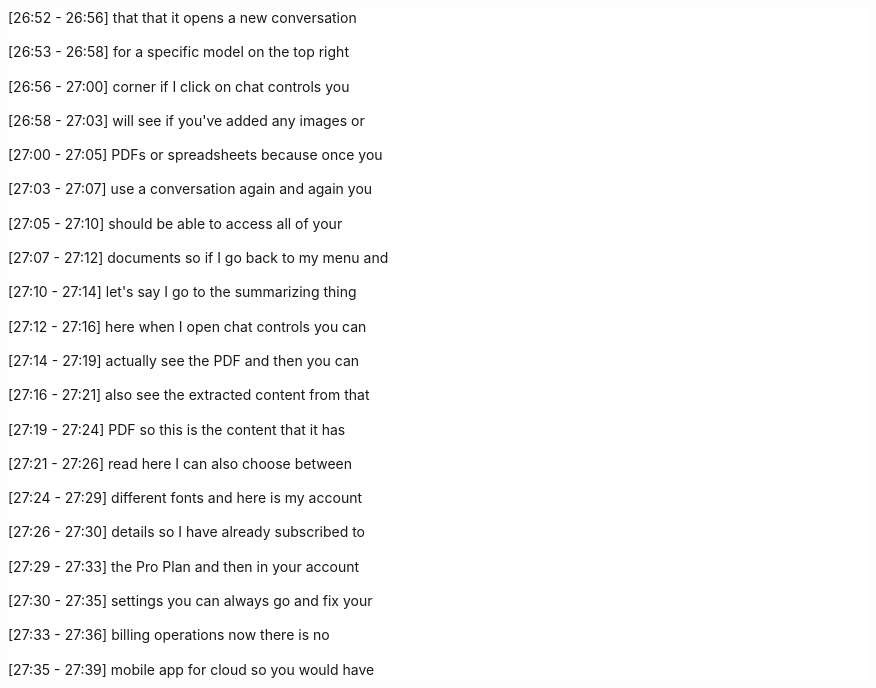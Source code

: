 [26:52 - 26:56]
that that it opens a new conversation

[26:53 - 26:58]
for a specific model on the top right

[26:56 - 27:00]
corner if I click on chat controls you

[26:58 - 27:03]
will see if you've added any images or

[27:00 - 27:05]
PDFs or spreadsheets because once you

[27:03 - 27:07]
use a conversation again and again you

[27:05 - 27:10]
should be able to access all of your

[27:07 - 27:12]
documents so if I go back to my menu and

[27:10 - 27:14]
let's say I go to the summarizing thing

[27:12 - 27:16]
here when I open chat controls you can

[27:14 - 27:19]
actually see the PDF and then you can

[27:16 - 27:21]
also see the extracted content from that

[27:19 - 27:24]
PDF so this is the content that it has

[27:21 - 27:26]
read here I can also choose between

[27:24 - 27:29]
different fonts and here is my account

[27:26 - 27:30]
details so I have already subscribed to

[27:29 - 27:33]
the Pro Plan and then in your account

[27:30 - 27:35]
settings you can always go and fix your

[27:33 - 27:36]
billing operations now there is no

[27:35 - 27:39]
mobile app for cloud so you would have
